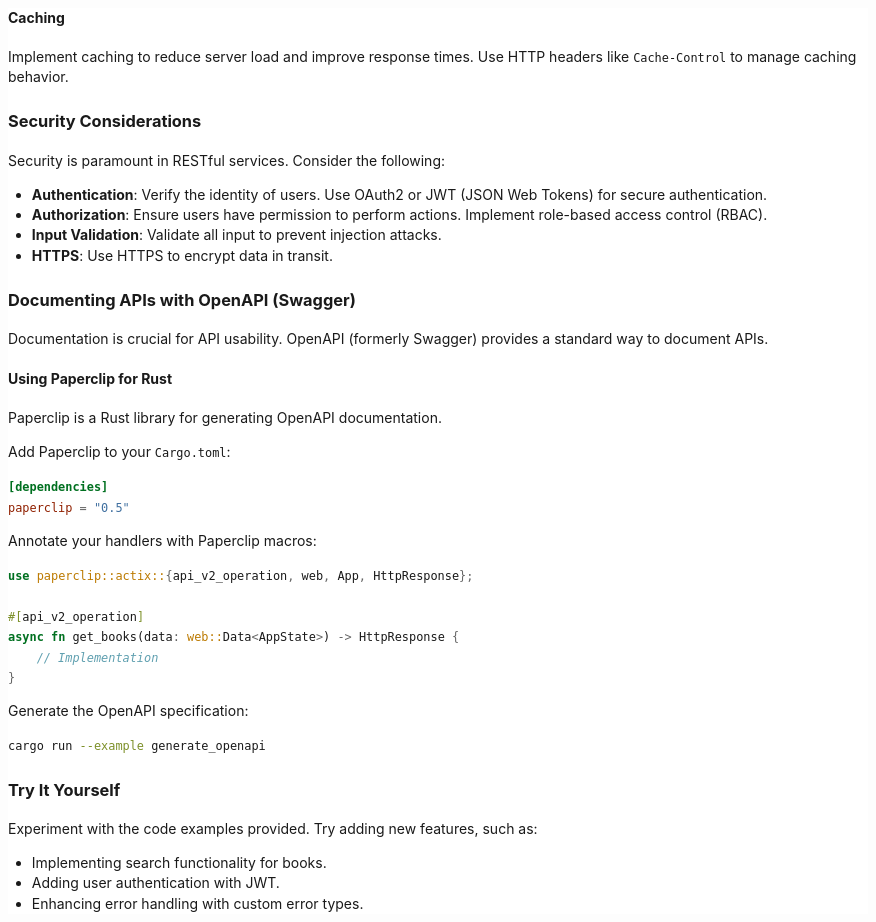 #### Caching

Implement caching to reduce server load and improve response times. Use HTTP headers like `Cache-Control` to manage caching behavior.

### Security Considerations

Security is paramount in RESTful services. Consider the following:

- **Authentication**: Verify the identity of users. Use OAuth2 or JWT (JSON Web Tokens) for secure authentication.
- **Authorization**: Ensure users have permission to perform actions. Implement role-based access control (RBAC).
- **Input Validation**: Validate all input to prevent injection attacks.
- **HTTPS**: Use HTTPS to encrypt data in transit.

### Documenting APIs with OpenAPI (Swagger)

Documentation is crucial for API usability. OpenAPI (formerly Swagger) provides a standard way to document APIs.

#### Using Paperclip for Rust

Paperclip is a Rust library for generating OpenAPI documentation.

Add Paperclip to your `Cargo.toml`:

```toml
[dependencies]
paperclip = "0.5"
```

Annotate your handlers with Paperclip macros:

```rust
use paperclip::actix::{api_v2_operation, web, App, HttpResponse};

#[api_v2_operation]
async fn get_books(data: web::Data<AppState>) -> HttpResponse {
    // Implementation
}
```

Generate the OpenAPI specification:

```bash
cargo run --example generate_openapi
```

### Try It Yourself

Experiment with the code examples provided. Try adding new features, such as:

- Implementing search functionality for books.
- Adding user authentication with JWT.
- Enhancing error handling with custom error types.
